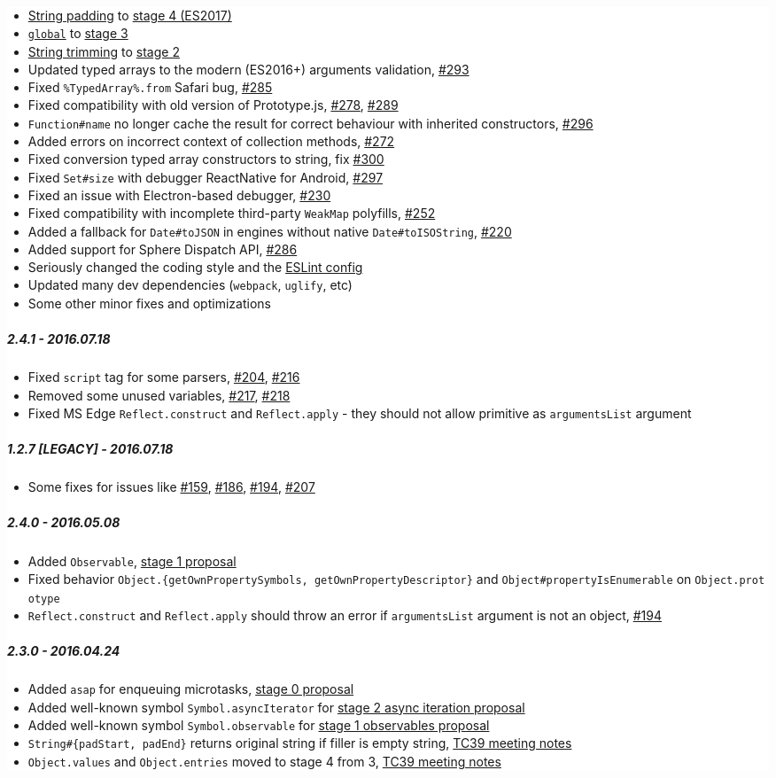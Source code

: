   - [String padding](https://github.com/tc39/proposal-string-pad-start-end) to [stage 4 (ES2017)](https://tc39.github.io/ecma262/2017/#sec-string.prototype.padend)
  - [`global`](https://github.com/tc39/proposal-global) to [stage 3](https://github.com/rwaldron/tc39-notes/blob/master/es7/2016-09/sept-28.md#revisit-systemglobal--global)
  - [String trimming](https://github.com/tc39/proposal-string-left-right-trim) to [stage 2](https://github.com/rwaldron/tc39-notes/blob/master/es7/2016-07/jul-27.md#10iic-trimstarttrimend)
- Updated typed arrays to the modern (ES2016+) arguments validation, 
[#293](https://github.com/zloirock/core-js/pull/293)
- Fixed `%TypedArray%.from` Safari bug, [#285](https://github.com/zloirock/core-js/issues/285)
- Fixed compatibility with old version of Prototype.js, [#278](https://github.com/zloirock/core-js/issues/278), [#289](https://github.com/zloirock/core-js/issues/289)
- `Function#name` no longer cache the result for correct behaviour with inherited constructors, [#296](https://github.com/zloirock/core-js/issues/296)
- Added errors on incorrect context of collection methods, [#272](https://github.com/zloirock/core-js/issues/272)
- Fixed conversion typed array constructors to string, fix [#300](https://github.com/zloirock/core-js/issues/300)
- Fixed `Set#size` with debugger ReactNative for Android, [#297](https://github.com/zloirock/core-js/issues/297)
- Fixed an issue with Electron-based debugger, [#230](https://github.com/zloirock/core-js/issues/230)
- Fixed compatibility with incomplete third-party `WeakMap` polyfills, [#252](https://github.com/zloirock/core-js/pull/252)
- Added a fallback for `Date#toJSON` in engines without native `Date#toISOString`, [#220](https://github.com/zloirock/core-js/issues/220)
- Added support for Sphere Dispatch API, [#286](https://github.com/zloirock/core-js/pull/286)
- Seriously changed the coding style and the [ESLint config](https://github.com/zloirock/core-js/blob/master/.eslintrc.js)
- Updated many dev dependencies (`webpack`, `uglify`, etc)
- Some other minor fixes and optimizations

##### 2.4.1 - 2016.07.18
- Fixed `script` tag for some parsers, [#204](https://github.com/zloirock/core-js/issues/204), [#216](https://github.com/zloirock/core-js/issues/216)
- Removed some unused variables, [#217](https://github.com/zloirock/core-js/issues/217), [#218](https://github.com/zloirock/core-js/issues/218)
- Fixed MS Edge `Reflect.construct` and `Reflect.apply` - they should not allow primitive as `argumentsList` argument

##### 1.2.7 [LEGACY] - 2016.07.18
- Some fixes for issues like [#159](https://github.com/zloirock/core-js/issues/159), [#186](https://github.com/zloirock/core-js/issues/186), [#194](https://github.com/zloirock/core-js/issues/194), [#207](https://github.com/zloirock/core-js/issues/207)

##### 2.4.0 - 2016.05.08
- Added `Observable`, [stage 1 proposal](https://github.com/zenparsing/es-observable)
- Fixed behavior `Object.{getOwnPropertySymbols, getOwnPropertyDescriptor}` and `Object#propertyIsEnumerable` on `Object.prototype`
- `Reflect.construct` and `Reflect.apply` should throw an error if `argumentsList` argument is not an object, [#194](https://github.com/zloirock/core-js/issues/194)

##### 2.3.0 - 2016.04.24
- Added `asap` for enqueuing microtasks, [stage 0 proposal](https://github.com/rwaldron/tc39-notes/blob/master/es6/2014-09/sept-25.md#510-globalasap-for-enqueuing-a-microtask)
- Added well-known symbol `Symbol.asyncIterator` for [stage 2 async iteration proposal](https://github.com/tc39/proposal-async-iteration)
- Added well-known symbol `Symbol.observable` for [stage 1 observables proposal](https://github.com/zenparsing/es-observable)
- `String#{padStart, padEnd}` returns original string if filler is empty string, [TC39 meeting notes](https://github.com/rwaldron/tc39-notes/blob/master/es7/2016-03/march-29.md#stringprototypepadstartpadend)
- `Object.values` and `Object.entries` moved to stage 4 from 3, [TC39 meeting notes](https://github.com/rwaldron/tc39-notes/blob/master/es7/2016-03/march-29.md#objectvalues--objectentries)